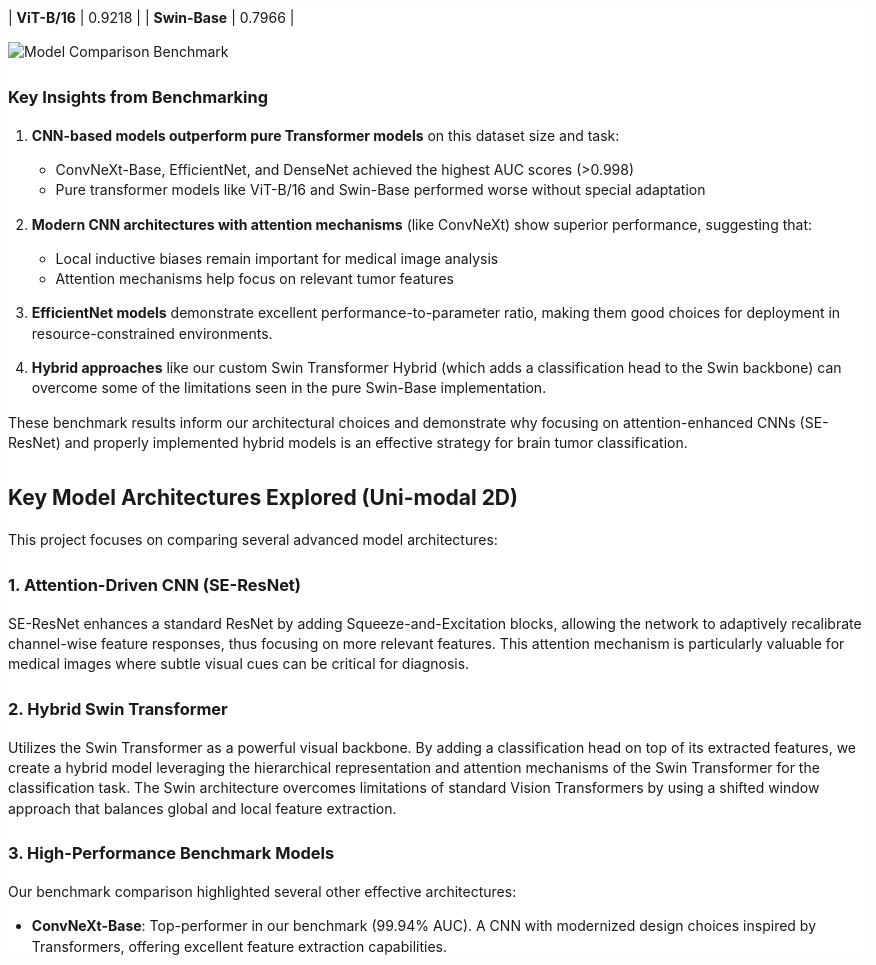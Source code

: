 | **ViT-B/16**        | 0.9218           |
| **Swin-Base**       | 0.7966           |

![Model Comparison Benchmark](assets/images/model_comparison_benchmark.png)

### Key Insights from Benchmarking

1. **CNN-based models outperform pure Transformer models** on this dataset size and task:
   - ConvNeXt-Base, EfficientNet, and DenseNet achieved the highest AUC scores (>0.998)
   - Pure transformer models like ViT-B/16 and Swin-Base performed worse without special adaptation

2. **Modern CNN architectures with attention mechanisms** (like ConvNeXt) show superior performance, suggesting that:
   - Local inductive biases remain important for medical image analysis
   - Attention mechanisms help focus on relevant tumor features

3. **EfficientNet models** demonstrate excellent performance-to-parameter ratio, making them good choices for deployment in resource-constrained environments.

4. **Hybrid approaches** like our custom Swin Transformer Hybrid (which adds a classification head to the Swin backbone) can overcome some of the limitations seen in the pure Swin-Base implementation.

These benchmark results inform our architectural choices and demonstrate why focusing on attention-enhanced CNNs (SE-ResNet) and properly implemented hybrid models is an effective strategy for brain tumor classification.

## Key Model Architectures Explored (Uni-modal 2D)

This project focuses on comparing several advanced model architectures:

### 1. Attention-Driven CNN (SE-ResNet)

SE-ResNet enhances a standard ResNet by adding Squeeze-and-Excitation blocks, allowing the network to adaptively recalibrate channel-wise feature responses, thus focusing on more relevant features. This attention mechanism is particularly valuable for medical images where subtle visual cues can be critical for diagnosis.

### 2. Hybrid Swin Transformer

Utilizes the Swin Transformer as a powerful visual backbone. By adding a classification head on top of its extracted features, we create a hybrid model leveraging the hierarchical representation and attention mechanisms of the Swin Transformer for the classification task. The Swin architecture overcomes limitations of standard Vision Transformers by using a shifted window approach that balances global and local feature extraction.

### 3. High-Performance Benchmark Models

Our benchmark comparison highlighted several other effective architectures:

- **ConvNeXt-Base**: Top-performer in our benchmark (99.94% AUC). A CNN with modernized design choices inspired by Transformers, offering excellent feature extraction capabilities.
